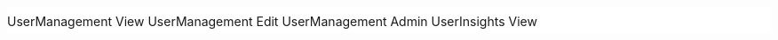 
<tbody>
    <tr>
        <td>UserManagement View</td>
        <td><i class="fa fa-check-circle" aria-hidden="true" style="color: #00A856; font-size: 1.5em;"></i></td>
        <td><i class="fa fa-check-circle" aria-hidden="true" style="color: #00A856; font-size: 1.5em;"></i></td>
        <td><i class="fa fa-check-circle" aria-hidden="true" style="color: #00A856; font-size: 1.5em;"></i></td>
        <td><i class="fa fa-times-circle" aria-hidden="true" style="color: #B21500; font-size: 1.5em;"></i></td>
        <td><i class="fa fa-times-circle" aria-hidden="true" style="color: #B21500; font-size: 1.5em;"></i></td>
        <td><i class="fa fa-times-circle" aria-hidden="true" style="color: #B21500; font-size: 1.5em;"></i></td>
        <td><i class="fa fa-check-circle" aria-hidden="true" style="color: #00A856; font-size: 1.5em;"></i></td>
        <td><i class="fa fa-check-circle" aria-hidden="true" style="color: #00A856; font-size: 1.5em;"></i></td>
    </tr>
    <tr>
        <td>UserManagement Edit</td>
        <td><i class="fa fa-check-circle" aria-hidden="true" style="color: #00A856; font-size: 1.5em;"></i></td>
        <td><i class="fa fa-check-circle" aria-hidden="true" style="color: #00A856; font-size: 1.5em;"></i></td>
        <td><i class="fa fa-check-circle" aria-hidden="true" style="color: #00A856; font-size: 1.5em;"></i></td>
        <td><i class="fa fa-times-circle" aria-hidden="true" style="color: #B21500; font-size: 1.5em;"></i></td>
        <td><i class="fa fa-times-circle" aria-hidden="true" style="color: #B21500; font-size: 1.5em;"></i></td>
        <td><i class="fa fa-times-circle" aria-hidden="true" style="color: #B21500; font-size: 1.5em;"></i></td>
        <td><i class="fa fa-check-circle" aria-hidden="true" style="color: #00A856; font-size: 1.5em;"></i></td>
        <td><i class="fa fa-check-circle" aria-hidden="true" style="color: #00A856; font-size: 1.5em;"></i></td>
    </tr>
    <tr>
    <td>UserManagement Admin</td>
        <td><i class="fa fa-check-circle" aria-hidden="true" style="color: #00A856; font-size: 1.5em;"></i></td>
        <td><i class="fa fa-check-circle" aria-hidden="true" style="color: #00A856; font-size: 1.5em;"></i></td>
        <td><i class="fa fa-check-circle" aria-hidden="true" style="color: #00A856; font-size: 1.5em;"></i></td>
        <td><i class="fa fa-times-circle" aria-hidden="true" style="color: #B21500; font-size: 1.5em;"></i></td>
        <td><i class="fa fa-times-circle" aria-hidden="true" style="color: #B21500; font-size: 1.5em;"></i></td>
        <td><i class="fa fa-times-circle" aria-hidden="true" style="color: #B21500; font-size: 1.5em;"></i></td>
        <td><i class="fa fa-check-circle" aria-hidden="true" style="color: #00A856; font-size: 1.5em;"></i></td>
        <td><i class="fa fa-check-circle" aria-hidden="true" style="color: #00A856; font-size: 1.5em;"></i></td>
    </tr>
    <tr>
    <td>UserInsights View</td>
        <td><i class="fa fa-check-circle" aria-hidden="true" style="color: #00A856; font-size: 1.5em;"></i></td>